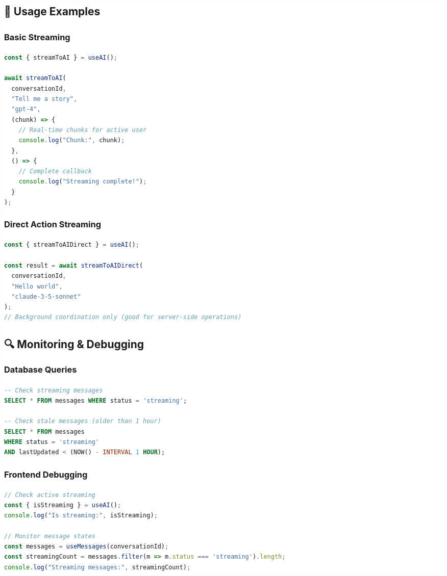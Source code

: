 ## 🚀 Usage Examples

### Basic Streaming
```typescript
const { streamToAI } = useAI();

await streamToAI(
  conversationId,
  "Tell me a story",
  "gpt-4",
  (chunk) => {
    // Real-time chunks for active user
    console.log("Chunk:", chunk);
  },
  () => {
    // Complete callback
    console.log("Streaming complete!");
  }
);
```

### Direct Action Streaming
```typescript
const { streamToAIDirect } = useAI();

const result = await streamToAIDirect(
  conversationId,
  "Hello world",
  "claude-3-5-sonnet"
);
// Background coordination only (good for server-side operations)
```

## 🔍 Monitoring & Debugging

### Database Queries
```sql
-- Check streaming messages
SELECT * FROM messages WHERE status = 'streaming';

-- Check stale messages (older than 1 hour)
SELECT * FROM messages 
WHERE status = 'streaming' 
AND lastUpdated < (NOW() - INTERVAL 1 HOUR);
```

### Frontend Debugging
```typescript
// Check active streaming
const { isStreaming } = useAI();
console.log("Is streaming:", isStreaming);

// Monitor message states
const messages = useMessages(conversationId);
const streamingCount = messages.filter(m => m.status === 'streaming').length;
console.log("Streaming messages:", streamingCount);
```
